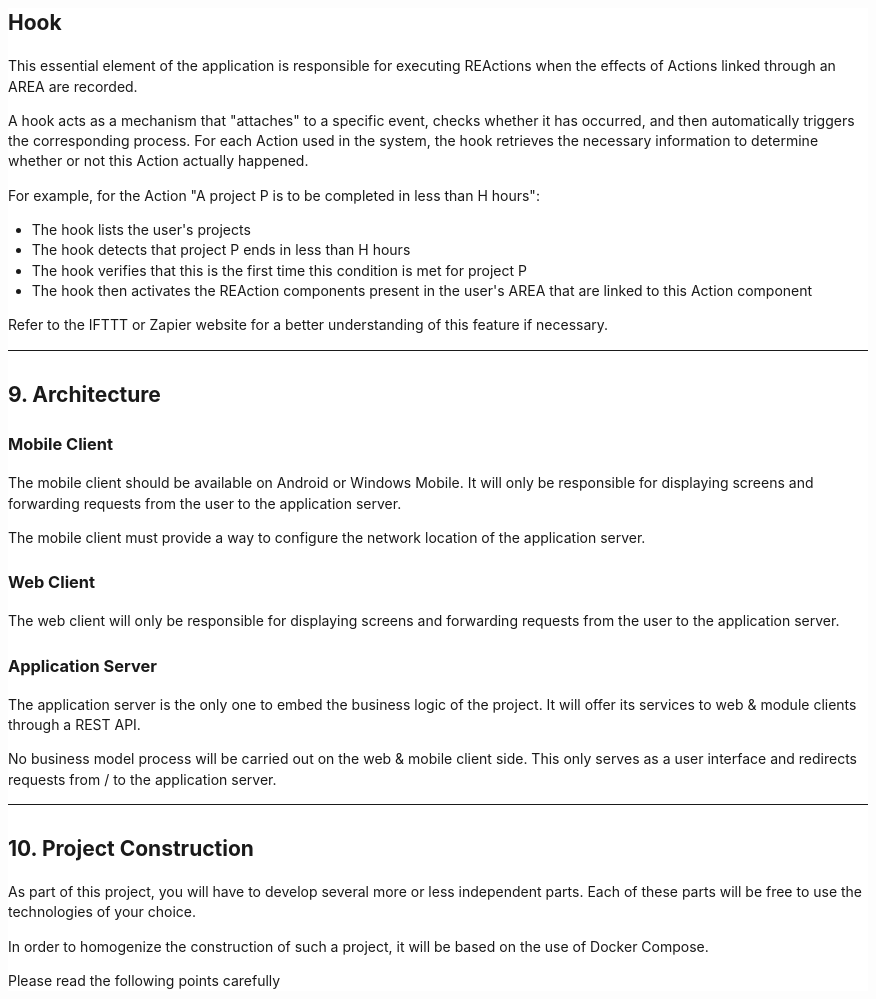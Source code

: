 
## Hook

This essential element of the application is responsible for executing REActions when the effects of Actions linked through an AREA are recorded.

A hook acts as a mechanism that "attaches" to a specific event, checks whether it has occurred, and then automatically triggers the corresponding process. For each Action used in the system, the hook retrieves the necessary information to determine whether or not this Action actually happened.

For example, for the Action "A project P is to be completed in less than H hours":

- The hook lists the user's projects
- The hook detects that project P ends in less than H hours
- The hook verifies that this is the first time this condition is met for project P
- The hook then activates the REAction components present in the user's AREA that are linked to this Action component

Refer to the IFTTT or Zapier website for a better understanding of this feature if necessary.

---

## 9. Architecture

### Mobile Client

The mobile client should be available on Android or Windows Mobile. It will only be responsible for displaying screens and forwarding requests from the user to the application server.

The mobile client must provide a way to configure the network location of the application server.

### Web Client

The web client will only be responsible for displaying screens and forwarding requests from the user to the application server.

### Application Server

The application server is the only one to embed the business logic of the project. It will offer its services to web & module clients through a REST API.

No business model process will be carried out on the web & mobile client side. This only serves as a user interface and redirects requests from / to the application server.

---

## 10. Project Construction

As part of this project, you will have to develop several more or less independent parts. Each of these parts will be free to use the technologies of your choice.

In order to homogenize the construction of such a project, it will be based on the use of Docker Compose.

Please read the following points carefully
